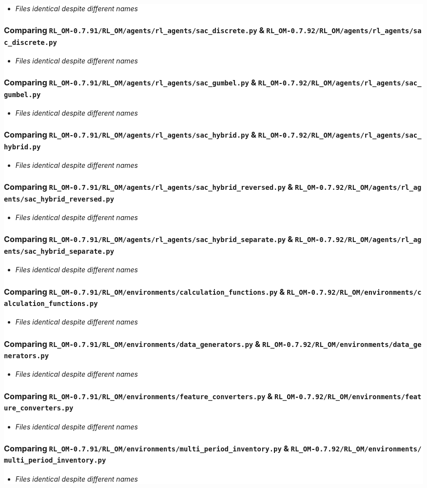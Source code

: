  * *Files identical despite different names*

### Comparing `RL_OM-0.7.91/RL_OM/agents/rl_agents/sac_discrete.py` & `RL_OM-0.7.92/RL_OM/agents/rl_agents/sac_discrete.py`

 * *Files identical despite different names*

### Comparing `RL_OM-0.7.91/RL_OM/agents/rl_agents/sac_gumbel.py` & `RL_OM-0.7.92/RL_OM/agents/rl_agents/sac_gumbel.py`

 * *Files identical despite different names*

### Comparing `RL_OM-0.7.91/RL_OM/agents/rl_agents/sac_hybrid.py` & `RL_OM-0.7.92/RL_OM/agents/rl_agents/sac_hybrid.py`

 * *Files identical despite different names*

### Comparing `RL_OM-0.7.91/RL_OM/agents/rl_agents/sac_hybrid_reversed.py` & `RL_OM-0.7.92/RL_OM/agents/rl_agents/sac_hybrid_reversed.py`

 * *Files identical despite different names*

### Comparing `RL_OM-0.7.91/RL_OM/agents/rl_agents/sac_hybrid_separate.py` & `RL_OM-0.7.92/RL_OM/agents/rl_agents/sac_hybrid_separate.py`

 * *Files identical despite different names*

### Comparing `RL_OM-0.7.91/RL_OM/environments/calculation_functions.py` & `RL_OM-0.7.92/RL_OM/environments/calculation_functions.py`

 * *Files identical despite different names*

### Comparing `RL_OM-0.7.91/RL_OM/environments/data_generators.py` & `RL_OM-0.7.92/RL_OM/environments/data_generators.py`

 * *Files identical despite different names*

### Comparing `RL_OM-0.7.91/RL_OM/environments/feature_converters.py` & `RL_OM-0.7.92/RL_OM/environments/feature_converters.py`

 * *Files identical despite different names*

### Comparing `RL_OM-0.7.91/RL_OM/environments/multi_period_inventory.py` & `RL_OM-0.7.92/RL_OM/environments/multi_period_inventory.py`

 * *Files identical despite different names*
